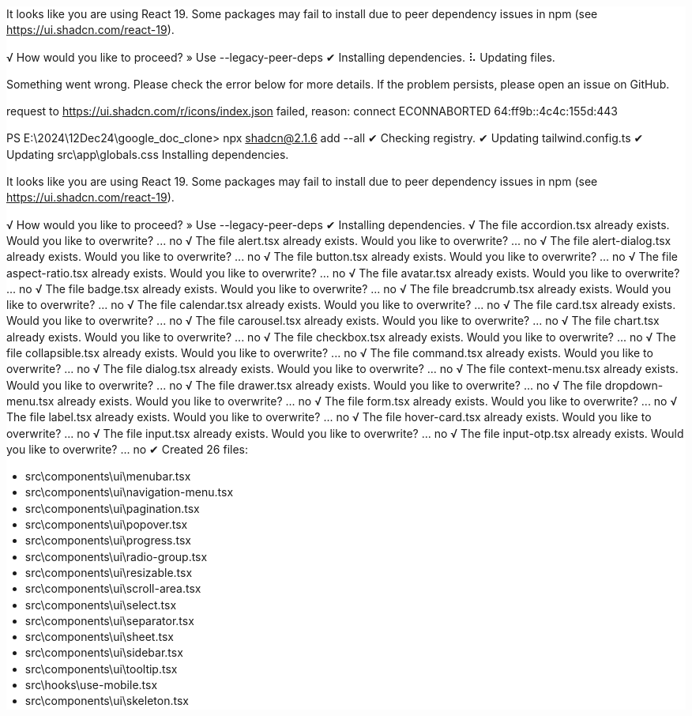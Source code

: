 It looks like you are using React 19.
Some packages may fail to install due to peer dependency issues in npm (see https://ui.shadcn.com/react-19).

√ How would you like to proceed? » Use --legacy-peer-deps
✔ Installing dependencies.
⠧ Updating files.

Something went wrong. Please check the error below for more details.
If the problem persists, please open an issue on GitHub.

request to https://ui.shadcn.com/r/icons/index.json failed, reason: connect ECONNABORTED 64:ff9b::4c4c:155d:443

PS E:\2024\12Dec24\google_doc_clone> npx shadcn@2.1.6 add --all
✔ Checking registry.
✔ Updating tailwind.config.ts
✔ Updating src\app\globals.css
  Installing dependencies.

It looks like you are using React 19.
Some packages may fail to install due to peer dependency issues in npm (see https://ui.shadcn.com/react-19).

√ How would you like to proceed? » Use --legacy-peer-deps
✔ Installing dependencies.
√ The file accordion.tsx already exists. Would you like to overwrite? ... no
√ The file alert.tsx already exists. Would you like to overwrite? ... no
√ The file alert-dialog.tsx already exists. Would you like to overwrite? ... no
√ The file button.tsx already exists. Would you like to overwrite? ... no
√ The file aspect-ratio.tsx already exists. Would you like to overwrite? ... no
√ The file avatar.tsx already exists. Would you like to overwrite? ... no
√ The file badge.tsx already exists. Would you like to overwrite? ... no
√ The file breadcrumb.tsx already exists. Would you like to overwrite? ... no
√ The file calendar.tsx already exists. Would you like to overwrite? ... no
√ The file card.tsx already exists. Would you like to overwrite? ... no
√ The file carousel.tsx already exists. Would you like to overwrite? ... no
√ The file chart.tsx already exists. Would you like to overwrite? ... no
√ The file checkbox.tsx already exists. Would you like to overwrite? ... no
√ The file collapsible.tsx already exists. Would you like to overwrite? ... no
√ The file command.tsx already exists. Would you like to overwrite? ... no
√ The file dialog.tsx already exists. Would you like to overwrite? ... no
√ The file context-menu.tsx already exists. Would you like to overwrite? ... no
√ The file drawer.tsx already exists. Would you like to overwrite? ... no
√ The file dropdown-menu.tsx already exists. Would you like to overwrite? ... no
√ The file form.tsx already exists. Would you like to overwrite? ... no
√ The file label.tsx already exists. Would you like to overwrite? ... no
√ The file hover-card.tsx already exists. Would you like to overwrite? ... no
√ The file input.tsx already exists. Would you like to overwrite? ... no
√ The file input-otp.tsx already exists. Would you like to overwrite? ... no
✔ Created 26 files:
  - src\components\ui\menubar.tsx
  - src\components\ui\navigation-menu.tsx
  - src\components\ui\pagination.tsx
  - src\components\ui\popover.tsx
  - src\components\ui\progress.tsx
  - src\components\ui\radio-group.tsx
  - src\components\ui\resizable.tsx
  - src\components\ui\scroll-area.tsx
  - src\components\ui\select.tsx
  - src\components\ui\separator.tsx
  - src\components\ui\sheet.tsx
  - src\components\ui\sidebar.tsx
  - src\components\ui\tooltip.tsx
  - src\hooks\use-mobile.tsx
  - src\components\ui\skeleton.tsx